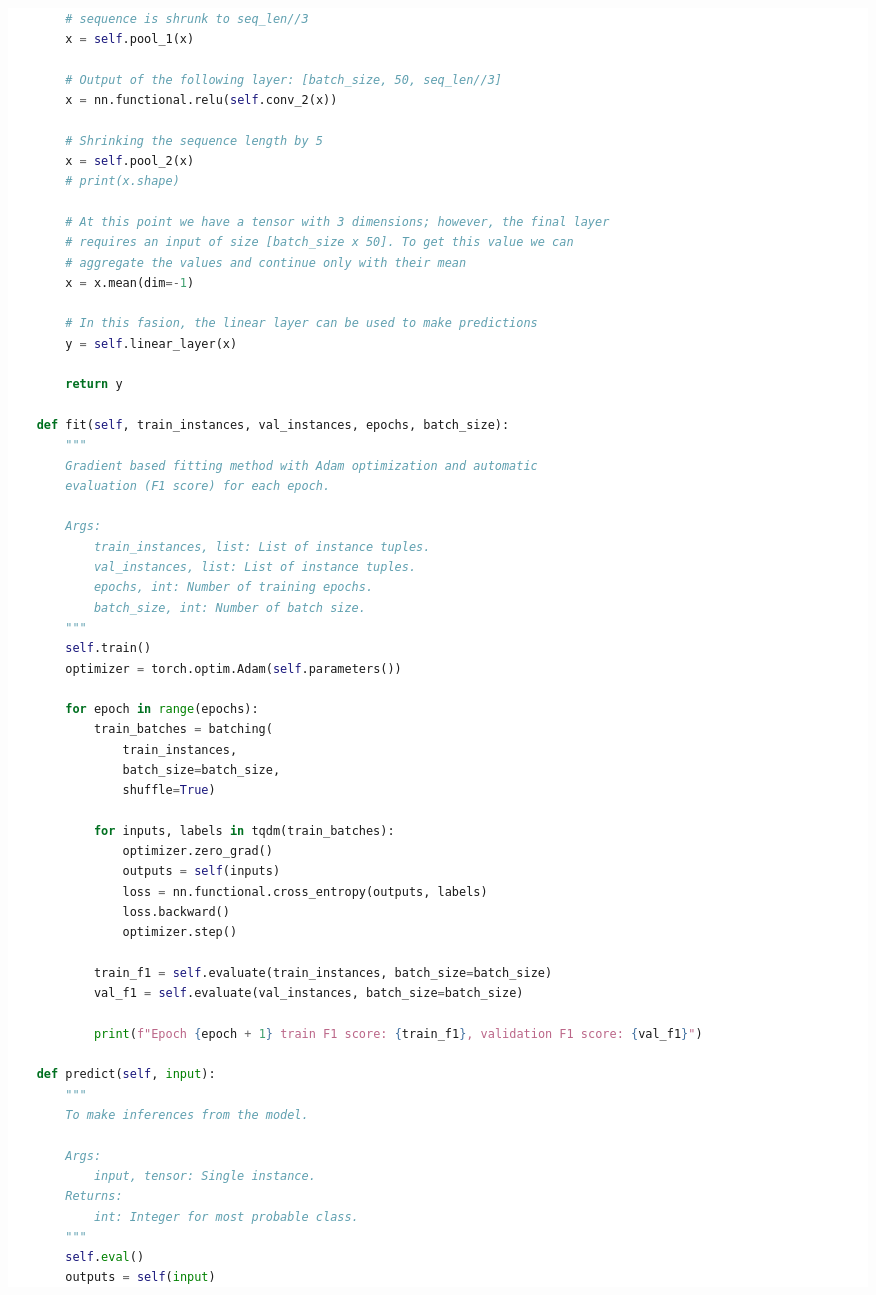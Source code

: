 ```python
        # sequence is shrunk to seq_len//3
        x = self.pool_1(x)

        # Output of the following layer: [batch_size, 50, seq_len//3]
        x = nn.functional.relu(self.conv_2(x))

        # Shrinking the sequence length by 5
        x = self.pool_2(x)
        # print(x.shape)

        # At this point we have a tensor with 3 dimensions; however, the final layer 
        # requires an input of size [batch_size x 50]. To get this value we can 
        # aggregate the values and continue only with their mean
        x = x.mean(dim=-1)

        # In this fasion, the linear layer can be used to make predictions
        y = self.linear_layer(x)

        return y
    
    def fit(self, train_instances, val_instances, epochs, batch_size):
        """ 
        Gradient based fitting method with Adam optimization and automatic 
        evaluation (F1 score) for each epoch.

        Args:
            train_instances, list: List of instance tuples.
            val_instances, list: List of instance tuples.
            epochs, int: Number of training epochs.
            batch_size, int: Number of batch size.
        """
        self.train()
        optimizer = torch.optim.Adam(self.parameters())

        for epoch in range(epochs):
            train_batches = batching(
                train_instances,
                batch_size=batch_size,
                shuffle=True)
            
            for inputs, labels in tqdm(train_batches):
                optimizer.zero_grad()
                outputs = self(inputs)
                loss = nn.functional.cross_entropy(outputs, labels)
                loss.backward()
                optimizer.step()
            
            train_f1 = self.evaluate(train_instances, batch_size=batch_size)
            val_f1 = self.evaluate(val_instances, batch_size=batch_size)

            print(f"Epoch {epoch + 1} train F1 score: {train_f1}, validation F1 score: {val_f1}")

    def predict(self, input):
        """ 
        To make inferences from the model.

        Args:
            input, tensor: Single instance.
        Returns:
            int: Integer for most probable class.
        """
        self.eval()
        outputs = self(input)
```